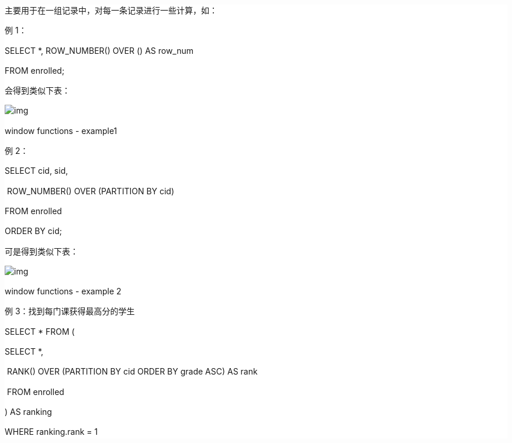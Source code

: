 主要用于在一组记录中，对每一条记录进行一些计算，如：

例 1：

SELECT *, ROW_NUMBER() OVER () AS row_num

  FROM enrolled;

会得到类似下表：

![img](https://2836672763-files.gitbook.io/~/files/v0/b/gitbook-legacy-files/o/assets%2F-LMjQD5UezC9P8miypMG%2F-LYPtqsbOTWVit3aYojN%2F-LYPzSquruTUN-NBVq75%2FScreen%20Shot%202019-02-11%20at%201.18.03%20PM.jpg?alt=media&token=b8cc860c-108c-4097-a9ba-991d6150eb65)

window functions - example1

例 2：

SELECT cid, sid,

​       ROW_NUMBER() OVER (PARTITION BY cid)

  FROM enrolled

 ORDER BY cid;

可是得到类似下表：

![img](https://2836672763-files.gitbook.io/~/files/v0/b/gitbook-legacy-files/o/assets%2F-LMjQD5UezC9P8miypMG%2F-LYPtqsbOTWVit3aYojN%2F-LYPzoX4VUxRBQDdxtio%2FScreen%20Shot%202019-02-11%20at%201.19.40%20PM.jpg?alt=media&token=5ab79410-7ad0-4d2e-9e17-098afddbeaa6)

window functions - example 2

例 3：找到每门课获得最高分的学生

SELECT * FROM (

  SELECT *,

​         RANK() OVER (PARTITION BY cid ORDER BY grade ASC) AS rank

​    FROM enrolled

  ) AS ranking

WHERE ranking.rank = 1